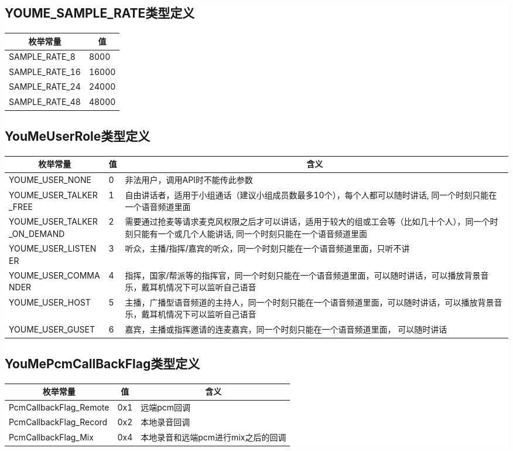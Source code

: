 ## YOUME_SAMPLE_RATE类型定义
枚举常量|值
----|------
SAMPLE_RATE_8  | 8000
SAMPLE_RATE_16 | 16000
SAMPLE_RATE_24 | 24000
SAMPLE_RATE_48 | 48000

## YouMeUserRole类型定义

枚举常量|值|含义
----|------|-----
YOUME_USER_NONE | 0|非法用户，调用API时不能传此参数
YOUME_USER_TALKER_FREE|1|      自由讲话者，适用于小组通话（建议小组成员数最多10个），每个人都可以随时讲话, 同一个时刻只能在一个语音频道里面
YOUME_USER_TALKER_ON_DEMAND|2 |需要通过抢麦等请求麦克风权限之后才可以讲话，适用于较大的组或工会等（比如几十个人），同一个时刻只能有一个或几个人能讲话, 同一个时刻只能在一个语音频道里面
YOUME_USER_LISTENER|3         | 听众，主播/指挥/嘉宾的听众，同一个时刻只能在一个语音频道里面，只听不讲
YOUME_USER_COMMANDER|4        |指挥，国家/帮派等的指挥官，同一个时刻只能在一个语音频道里面，可以随时讲话，可以播放背景音乐，戴耳机情况下可以监听自己语音
YOUME_USER_HOST|5            |主播，广播型语音频道的主持人，同一个时刻只能在一个语音频道里面，可以随时讲话，可以播放背景音乐，戴耳机情况下可以监听自己语音
YOUME_USER_GUSET|6            |嘉宾，主播或指挥邀请的连麦嘉宾，同一个时刻只能在一个语音频道里面， 可以随时讲话


## YouMePcmCallBackFlag类型定义

枚举常量|值|含义
----|------|-----
PcmCallbackFlag_Remote | 0x1 |远端pcm回调
PcmCallbackFlag_Record | 0x2 |本地录音回调
PcmCallbackFlag_Mix    | 0x4 |本地录音和远端pcm进行mix之后的回调


